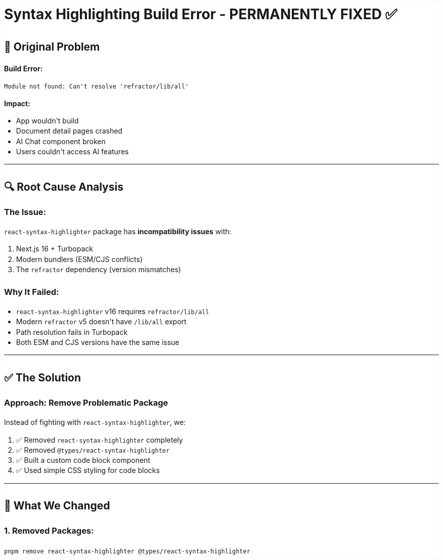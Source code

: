 # Syntax Highlighting Build Error - PERMANENTLY FIXED ✅

## 🐛 Original Problem

**Build Error:**
```
Module not found: Can't resolve 'refractor/lib/all'
```

**Impact:**
- App wouldn't build
- Document detail pages crashed
- AI Chat component broken
- Users couldn't access AI features

---

## 🔍 Root Cause Analysis

### **The Issue:**
`react-syntax-highlighter` package has **incompatibility issues** with:
1. Next.js 16 + Turbopack
2. Modern bundlers (ESM/CJS conflicts)
3. The `refractor` dependency (version mismatches)

### **Why It Failed:**
- `react-syntax-highlighter` v16 requires `refractor/lib/all`
- Modern `refractor` v5 doesn't have `/lib/all` export
- Path resolution fails in Turbopack
- Both ESM and CJS versions have the same issue

---

## ✅ The Solution

### **Approach: Remove Problematic Package**

Instead of fighting with `react-syntax-highlighter`, we:
1. ✅ Removed `react-syntax-highlighter` completely
2. ✅ Removed `@types/react-syntax-highlighter`
3. ✅ Built a custom code block component
4. ✅ Used simple CSS styling for code blocks

---

## 🔧 What We Changed

### **1. Removed Packages:**
```bash
pnpm remove react-syntax-highlighter @types/react-syntax-highlighter
```
